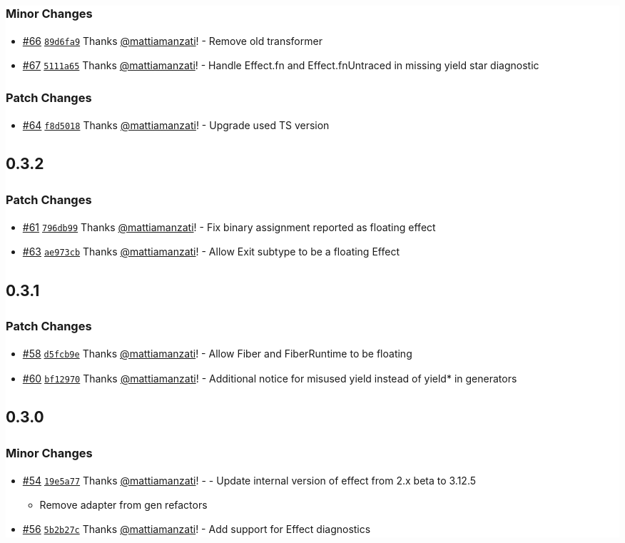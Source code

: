 ### Minor Changes

- [#66](https://github.com/Effect-TS/language-service/pull/66) [`89d6fa9`](https://github.com/Effect-TS/language-service/commit/89d6fa9647717b856113cbd13c41811c033baf4f) Thanks [@mattiamanzati](https://github.com/mattiamanzati)! - Remove old transformer

- [#67](https://github.com/Effect-TS/language-service/pull/67) [`5111a65`](https://github.com/Effect-TS/language-service/commit/5111a65046a01d82583b34ba8f2d1a2d4945e5a5) Thanks [@mattiamanzati](https://github.com/mattiamanzati)! - Handle Effect.fn and Effect.fnUntraced in missing yield star diagnostic

### Patch Changes

- [#64](https://github.com/Effect-TS/language-service/pull/64) [`f8d5018`](https://github.com/Effect-TS/language-service/commit/f8d501886585d58cc391af119463223817ccb93b) Thanks [@mattiamanzati](https://github.com/mattiamanzati)! - Upgrade used TS version

## 0.3.2

### Patch Changes

- [#61](https://github.com/Effect-TS/language-service/pull/61) [`796db99`](https://github.com/Effect-TS/language-service/commit/796db99401f501ddf45f934192d1f07068839ea9) Thanks [@mattiamanzati](https://github.com/mattiamanzati)! - Fix binary assignment reported as floating effect

- [#63](https://github.com/Effect-TS/language-service/pull/63) [`ae973cb`](https://github.com/Effect-TS/language-service/commit/ae973cbb0dc7d068400c515e8629f8e20bbf1f36) Thanks [@mattiamanzati](https://github.com/mattiamanzati)! - Allow Exit subtype to be a floating Effect

## 0.3.1

### Patch Changes

- [#58](https://github.com/Effect-TS/language-service/pull/58) [`d5fcb9e`](https://github.com/Effect-TS/language-service/commit/d5fcb9efc27649ab8f82e21d878071dc12be0d50) Thanks [@mattiamanzati](https://github.com/mattiamanzati)! - Allow Fiber and FiberRuntime to be floating

- [#60](https://github.com/Effect-TS/language-service/pull/60) [`bf12970`](https://github.com/Effect-TS/language-service/commit/bf129706a7f070be171ba22172f33253333b1d03) Thanks [@mattiamanzati](https://github.com/mattiamanzati)! - Additional notice for misused yield instead of yield\* in generators

## 0.3.0

### Minor Changes

- [#54](https://github.com/Effect-TS/language-service/pull/54) [`19e5a77`](https://github.com/Effect-TS/language-service/commit/19e5a7744c443ca10ab5cea1bcd70f636c3142d7) Thanks [@mattiamanzati](https://github.com/mattiamanzati)! - - Update internal version of effect from 2.x beta to 3.12.5

  - Remove adapter from gen refactors

- [#56](https://github.com/Effect-TS/language-service/pull/56) [`5b2b27c`](https://github.com/Effect-TS/language-service/commit/5b2b27c835752650e870534890112d20f36cb530) Thanks [@mattiamanzati](https://github.com/mattiamanzati)! - Add support for Effect diagnostics
